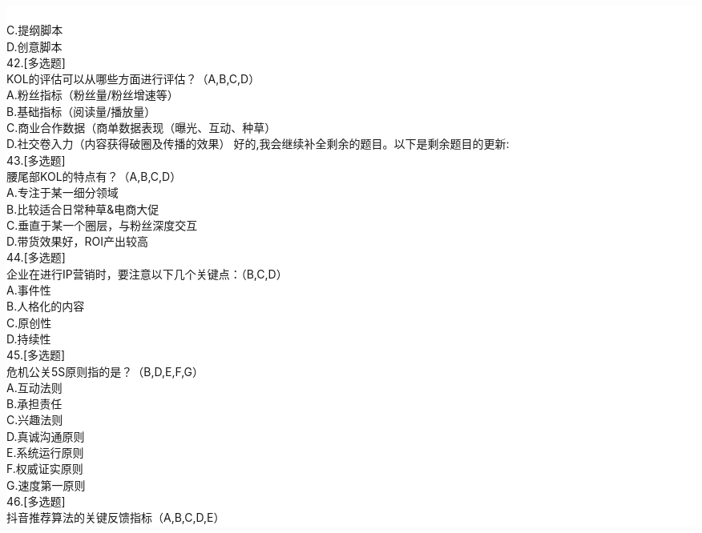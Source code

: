 <br>
C.提纲脚本
<br>
D.创意脚本
<br>
42.[多选题]
<br>
KOL的评估可以从哪些方面进行评估？（A,B,C,D）
<br>
A.粉丝指标（粉丝量/粉丝增速等）
<br>
B.基础指标（阅读量/播放量）
<br>
C.商业合作数据（商单数据表现（曝光、互动、种草）
<br>
D.社交卷入力（内容获得破圈及传播的效果）
好的,我会继续补全剩余的题目。以下是剩余题目的更新:
<br>
43.[多选题]
<br>
腰尾部KOL的特点有？（A,B,C,D）
<br>
A.专注于某一细分领域
<br>
B.比较适合日常种草&电商大促
<br>
C.垂直于某一个圈层，与粉丝深度交互
<br>
D.带货效果好，ROI产出较高
<br>
44.[多选题]
<br>
企业在进行IP营销时，要注意以下几个关键点：（B,C,D）
<br>
A.事件性
<br>
B.人格化的内容
<br>
C.原创性
<br>
D.持续性
<br>
45.[多选题]
<br>
危机公关5S原则指的是？（B,D,E,F,G）
<br>
A.互动法则
<br>
B.承担责任
<br>
C.兴趣法则
<br>
D.真诚沟通原则
<br>
E.系统运行原则
<br>
F.权威证实原则
<br>
G.速度第一原则
<br>
46.[多选题]
<br>
抖音推荐算法的关键反馈指标（A,B,C,D,E）
<br>
